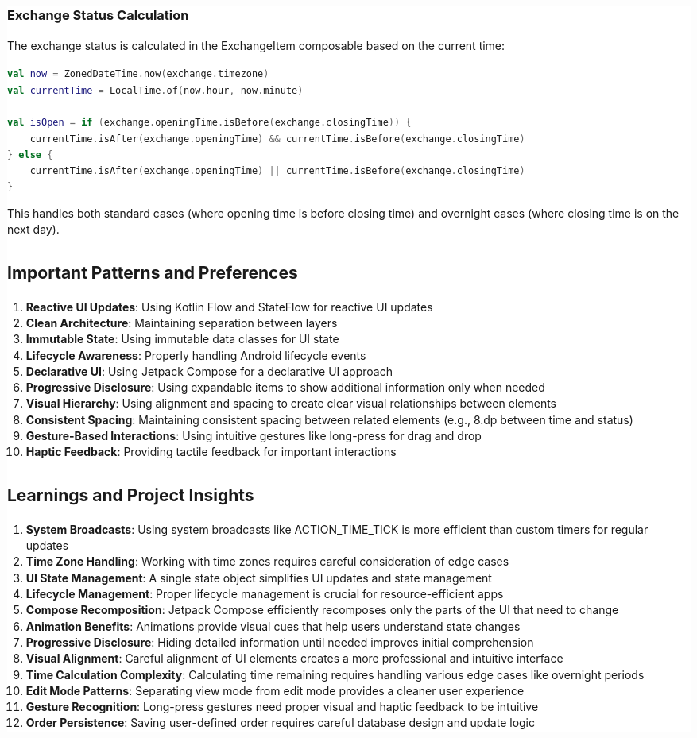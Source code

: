 ### Exchange Status Calculation

The exchange status is calculated in the ExchangeItem composable based on the current time:

```kotlin
val now = ZonedDateTime.now(exchange.timezone)
val currentTime = LocalTime.of(now.hour, now.minute)

val isOpen = if (exchange.openingTime.isBefore(exchange.closingTime)) {
    currentTime.isAfter(exchange.openingTime) && currentTime.isBefore(exchange.closingTime)
} else {
    currentTime.isAfter(exchange.openingTime) || currentTime.isBefore(exchange.closingTime)
}
```

This handles both standard cases (where opening time is before closing time) and overnight cases (where closing time is on the next day).

## Important Patterns and Preferences

1. **Reactive UI Updates**: Using Kotlin Flow and StateFlow for reactive UI updates
2. **Clean Architecture**: Maintaining separation between layers
3. **Immutable State**: Using immutable data classes for UI state
4. **Lifecycle Awareness**: Properly handling Android lifecycle events
5. **Declarative UI**: Using Jetpack Compose for a declarative UI approach
6. **Progressive Disclosure**: Using expandable items to show additional information only when needed
7. **Visual Hierarchy**: Using alignment and spacing to create clear visual relationships between elements
8. **Consistent Spacing**: Maintaining consistent spacing between related elements (e.g., 8.dp between time and status)
9. **Gesture-Based Interactions**: Using intuitive gestures like long-press for drag and drop
10. **Haptic Feedback**: Providing tactile feedback for important interactions

## Learnings and Project Insights

1. **System Broadcasts**: Using system broadcasts like ACTION_TIME_TICK is more efficient than custom timers for regular updates
2. **Time Zone Handling**: Working with time zones requires careful consideration of edge cases
3. **UI State Management**: A single state object simplifies UI updates and state management
4. **Lifecycle Management**: Proper lifecycle management is crucial for resource-efficient apps
5. **Compose Recomposition**: Jetpack Compose efficiently recomposes only the parts of the UI that need to change
6. **Animation Benefits**: Animations provide visual cues that help users understand state changes
7. **Progressive Disclosure**: Hiding detailed information until needed improves initial comprehension
8. **Visual Alignment**: Careful alignment of UI elements creates a more professional and intuitive interface
9. **Time Calculation Complexity**: Calculating time remaining requires handling various edge cases like overnight periods
10. **Edit Mode Patterns**: Separating view mode from edit mode provides a cleaner user experience
11. **Gesture Recognition**: Long-press gestures need proper visual and haptic feedback to be intuitive
12. **Order Persistence**: Saving user-defined order requires careful database design and update logic